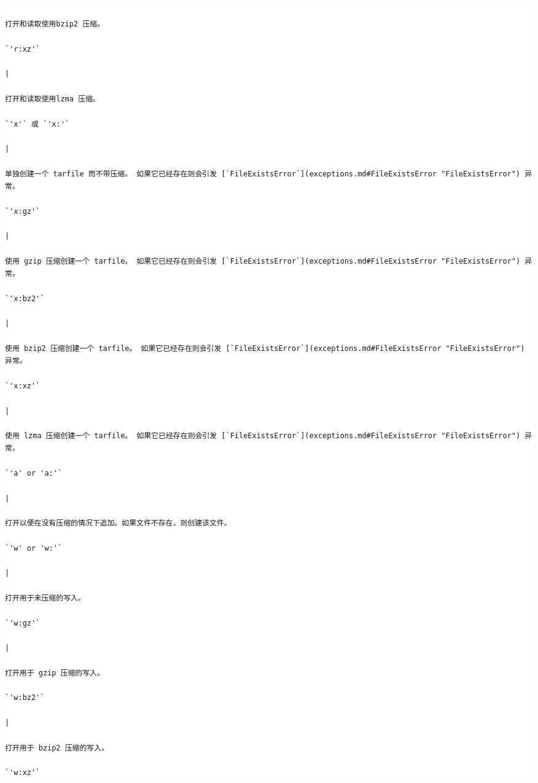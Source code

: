 ~~~

打开和读取使用bzip2 压缩。  
  
`'r:xz'`

|

打开和读取使用lzma 压缩。  
  
`'x'` 或 `'x:'`

|

单独创建一个 tarfile 而不带压缩。 如果它已经存在则会引发 [`FileExistsError`](exceptions.md#FileExistsError "FileExistsError") 异常。  
  
`'x:gz'`

|

使用 gzip 压缩创建一个 tarfile。 如果它已经存在则会引发 [`FileExistsError`](exceptions.md#FileExistsError "FileExistsError") 异常。  
  
`'x:bz2'`

|

使用 bzip2 压缩创建一个 tarfile。 如果它已经存在则会引发 [`FileExistsError`](exceptions.md#FileExistsError "FileExistsError") 异常。  
  
`'x:xz'`

|

使用 lzma 压缩创建一个 tarfile。 如果它已经存在则会引发 [`FileExistsError`](exceptions.md#FileExistsError "FileExistsError") 异常。  
  
`'a' or 'a:'`

|

打开以便在没有压缩的情况下追加。如果文件不存在，则创建该文件。  
  
`'w' or 'w:'`

|

打开用于未压缩的写入。  
  
`'w:gz'`

|

打开用于 gzip 压缩的写入。  
  
`'w:bz2'`

|

打开用于 bzip2 压缩的写入。  
  
`'w:xz'`

~~~